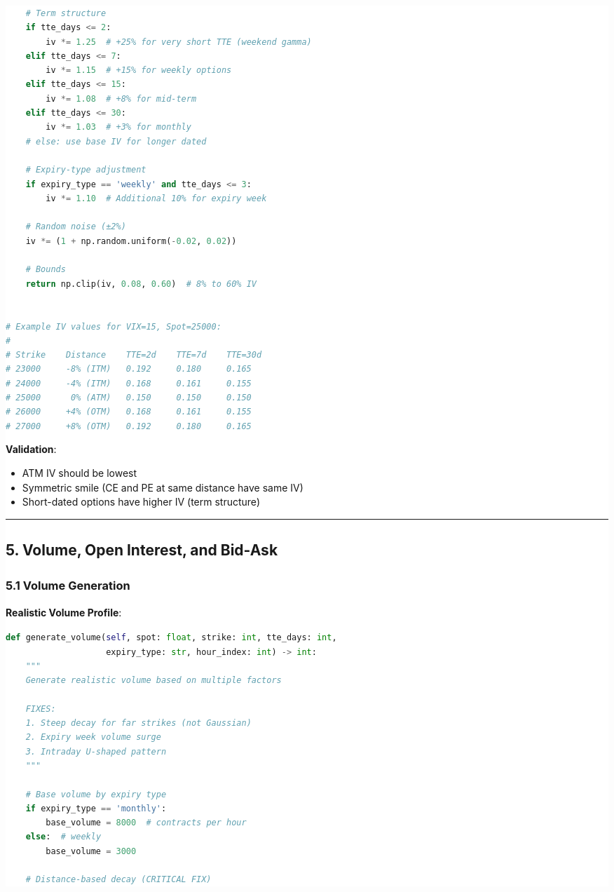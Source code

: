 ```python
    # Term structure
    if tte_days <= 2:
        iv *= 1.25  # +25% for very short TTE (weekend gamma)
    elif tte_days <= 7:
        iv *= 1.15  # +15% for weekly options
    elif tte_days <= 15:
        iv *= 1.08  # +8% for mid-term
    elif tte_days <= 30:
        iv *= 1.03  # +3% for monthly
    # else: use base IV for longer dated

    # Expiry-type adjustment
    if expiry_type == 'weekly' and tte_days <= 3:
        iv *= 1.10  # Additional 10% for expiry week

    # Random noise (±2%)
    iv *= (1 + np.random.uniform(-0.02, 0.02))

    # Bounds
    return np.clip(iv, 0.08, 0.60)  # 8% to 60% IV


# Example IV values for VIX=15, Spot=25000:
#
# Strike    Distance    TTE=2d    TTE=7d    TTE=30d
# 23000     -8% (ITM)   0.192     0.180     0.165
# 24000     -4% (ITM)   0.168     0.161     0.155
# 25000      0% (ATM)   0.150     0.150     0.150
# 26000     +4% (OTM)   0.168     0.161     0.155
# 27000     +8% (OTM)   0.192     0.180     0.165
```

**Validation**:
- ATM IV should be lowest
- Symmetric smile (CE and PE at same distance have same IV)
- Short-dated options have higher IV (term structure)

---

## 5. Volume, Open Interest, and Bid-Ask

### 5.1 Volume Generation

**Realistic Volume Profile**:

```python
def generate_volume(self, spot: float, strike: int, tte_days: int,
                    expiry_type: str, hour_index: int) -> int:
    """
    Generate realistic volume based on multiple factors

    FIXES:
    1. Steep decay for far strikes (not Gaussian)
    2. Expiry week volume surge
    3. Intraday U-shaped pattern
    """

    # Base volume by expiry type
    if expiry_type == 'monthly':
        base_volume = 8000  # contracts per hour
    else:  # weekly
        base_volume = 3000

    # Distance-based decay (CRITICAL FIX)
```